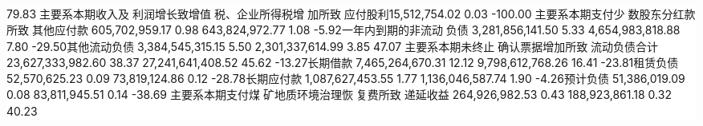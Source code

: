 79.83
主要系本期收入及
利润增长致增值
税、企业所得税增
加所致
应付股利15,512,754.02
0.03
-100.00
主要系本期支付少
数股东分红款所致
其他应付款
605,702,959.17
0.98
643,824,972.77
1.08
-5.92一年内到期的非流动
负债
3,281,856,141.50
5.33
4,654,983,818.88
7.80
-29.50其他流动负债
3,384,545,315.15
5.50
2,301,337,614.99
3.85
47.07
主要系本期未终止
确认票据增加所致
流动负债合计
23,627,333,982.60
38.37
27,241,641,408.52
45.62
-13.27长期借款
7,465,264,670.31
12.12
9,798,612,768.26
16.41
-23.81租赁负债
52,570,625.23
0.09
73,819,124.86
0.12
-28.78长期应付款
1,087,627,453.55
1.77
1,136,046,587.74
1.90
-4.26预计负债
51,386,019.09
0.08
83,811,945.51
0.14
-38.69
主要系本期支付煤
矿地质环境治理恢
复费所致
递延收益
264,926,982.53
0.43
188,923,861.18
0.32
40.23